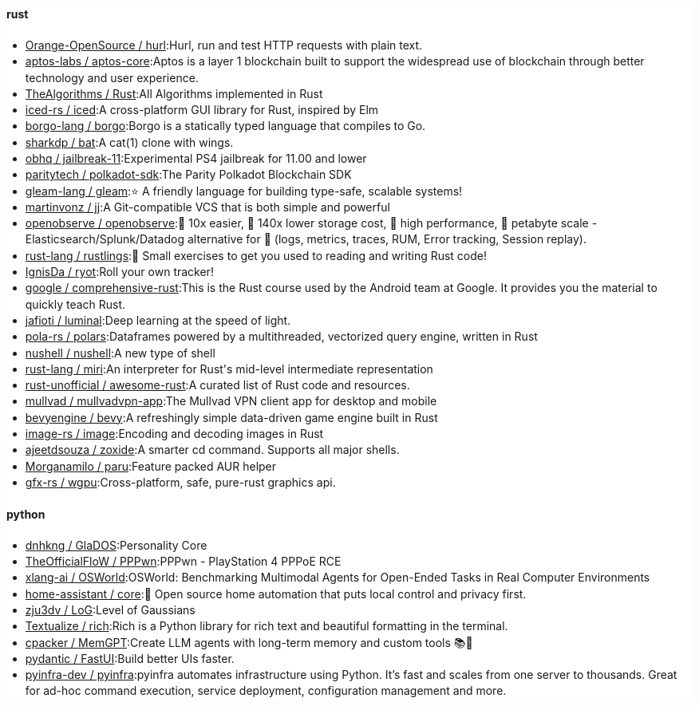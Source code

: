 #### rust
* [Orange-OpenSource / hurl](https://github.com/Orange-OpenSource/hurl):Hurl, run and test HTTP requests with plain text.
* [aptos-labs / aptos-core](https://github.com/aptos-labs/aptos-core):Aptos is a layer 1 blockchain built to support the widespread use of blockchain through better technology and user experience.
* [TheAlgorithms / Rust](https://github.com/TheAlgorithms/Rust):All Algorithms implemented in Rust
* [iced-rs / iced](https://github.com/iced-rs/iced):A cross-platform GUI library for Rust, inspired by Elm
* [borgo-lang / borgo](https://github.com/borgo-lang/borgo):Borgo is a statically typed language that compiles to Go.
* [sharkdp / bat](https://github.com/sharkdp/bat):A cat(1) clone with wings.
* [obhq / jailbreak-11](https://github.com/obhq/jailbreak-11):Experimental PS4 jailbreak for 11.00 and lower
* [paritytech / polkadot-sdk](https://github.com/paritytech/polkadot-sdk):The Parity Polkadot Blockchain SDK
* [gleam-lang / gleam](https://github.com/gleam-lang/gleam):⭐️ A friendly language for building type-safe, scalable systems!
* [martinvonz / jj](https://github.com/martinvonz/jj):A Git-compatible VCS that is both simple and powerful
* [openobserve / openobserve](https://github.com/openobserve/openobserve):🚀 10x easier, 🚀 140x lower storage cost, 🚀 high performance, 🚀 petabyte scale - Elasticsearch/Splunk/Datadog alternative for 🚀 (logs, metrics, traces, RUM, Error tracking, Session replay).
* [rust-lang / rustlings](https://github.com/rust-lang/rustlings):🦀 Small exercises to get you used to reading and writing Rust code!
* [IgnisDa / ryot](https://github.com/IgnisDa/ryot):Roll your own tracker!
* [google / comprehensive-rust](https://github.com/google/comprehensive-rust):This is the Rust course used by the Android team at Google. It provides you the material to quickly teach Rust.
* [jafioti / luminal](https://github.com/jafioti/luminal):Deep learning at the speed of light.
* [pola-rs / polars](https://github.com/pola-rs/polars):Dataframes powered by a multithreaded, vectorized query engine, written in Rust
* [nushell / nushell](https://github.com/nushell/nushell):A new type of shell
* [rust-lang / miri](https://github.com/rust-lang/miri):An interpreter for Rust's mid-level intermediate representation
* [rust-unofficial / awesome-rust](https://github.com/rust-unofficial/awesome-rust):A curated list of Rust code and resources.
* [mullvad / mullvadvpn-app](https://github.com/mullvad/mullvadvpn-app):The Mullvad VPN client app for desktop and mobile
* [bevyengine / bevy](https://github.com/bevyengine/bevy):A refreshingly simple data-driven game engine built in Rust
* [image-rs / image](https://github.com/image-rs/image):Encoding and decoding images in Rust
* [ajeetdsouza / zoxide](https://github.com/ajeetdsouza/zoxide):A smarter cd command. Supports all major shells.
* [Morganamilo / paru](https://github.com/Morganamilo/paru):Feature packed AUR helper
* [gfx-rs / wgpu](https://github.com/gfx-rs/wgpu):Cross-platform, safe, pure-rust graphics api.

#### python
* [dnhkng / GlaDOS](https://github.com/dnhkng/GlaDOS):Personality Core
* [TheOfficialFloW / PPPwn](https://github.com/TheOfficialFloW/PPPwn):PPPwn - PlayStation 4 PPPoE RCE
* [xlang-ai / OSWorld](https://github.com/xlang-ai/OSWorld):OSWorld: Benchmarking Multimodal Agents for Open-Ended Tasks in Real Computer Environments
* [home-assistant / core](https://github.com/home-assistant/core):🏡 Open source home automation that puts local control and privacy first.
* [zju3dv / LoG](https://github.com/zju3dv/LoG):Level of Gaussians
* [Textualize / rich](https://github.com/Textualize/rich):Rich is a Python library for rich text and beautiful formatting in the terminal.
* [cpacker / MemGPT](https://github.com/cpacker/MemGPT):Create LLM agents with long-term memory and custom tools 📚🦙
* [pydantic / FastUI](https://github.com/pydantic/FastUI):Build better UIs faster.
* [pyinfra-dev / pyinfra](https://github.com/pyinfra-dev/pyinfra):pyinfra automates infrastructure using Python. It’s fast and scales from one server to thousands. Great for ad-hoc command execution, service deployment, configuration management and more.